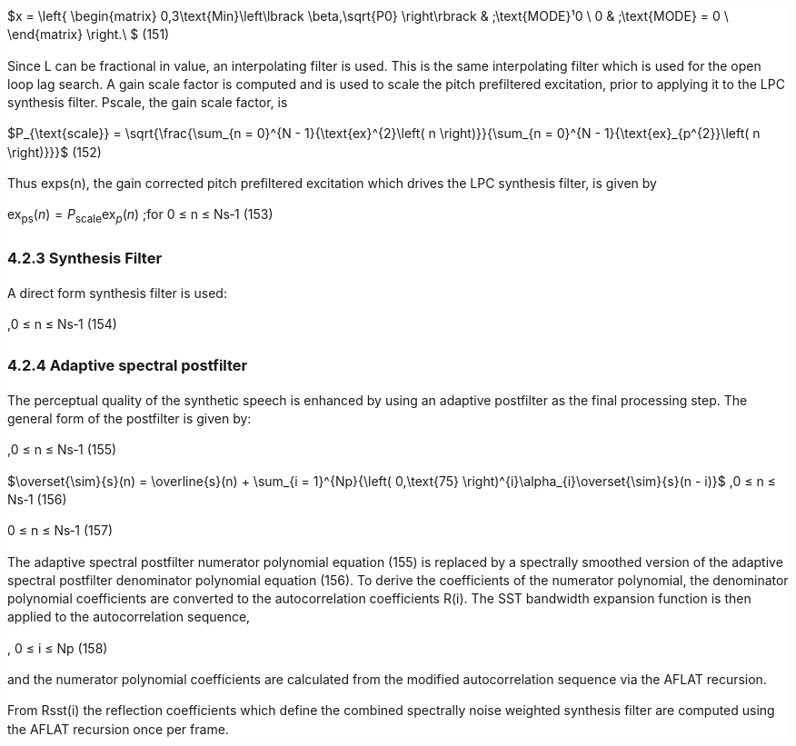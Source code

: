 $x = \left\{ \begin{matrix}
0,3\text{Min}\left\lbrack \beta,\sqrt{P0} \right\rbrack & ;\text{MODE}¹0 \\
0 & ;\text{MODE} = 0 \\
\end{matrix} \right.\ $ (151)

Since L can be fractional in value, an interpolating filter is used.
This is the same interpolating filter which is used for the open loop
lag search. A gain scale factor is computed and is used to scale the
pitch prefiltered excitation, prior to applying it to the LPC synthesis
filter. Pscale, the gain scale factor, is

$P_{\text{scale}} = \sqrt{\frac{\sum_{n = 0}^{N - 1}{\text{ex}^{2}\left( n \right)}}{\sum_{n = 0}^{N - 1}{\text{ex}_{p^{2}}\left( n \right)}}}$
(152)

Thus exps(n), the gain corrected pitch prefiltered excitation which
drives the LPC synthesis filter, is given by

$\text{ex}_{\text{ps}}\left( n \right) = P_{\text{scale}}\text{ex}_{p}\left( n \right)$
;for 0 ≤ n ≤ Ns‑1 (153)

### 4.2.3 Synthesis Filter

A direct form synthesis filter is used:

,0 ≤ n ≤ Ns‑1 (154)

### 4.2.4 Adaptive spectral postfilter

The perceptual quality of the synthetic speech is enhanced by using an
adaptive postfilter as the final processing step. The general form of
the postfilter is given by:

,0 ≤ n ≤ Ns‑1 (155)

$\overset{\sim}{s}(n) = \overline{s}(n) + \sum_{i = 1}^{Np}{\left( 0,\text{75} \right)^{i}\alpha_{i}\overset{\sim}{s}(n - i)}$
,0 ≤ n ≤ Ns‑1 (156)

0 ≤ n ≤ Ns‑1 (157)

The adaptive spectral postfilter numerator polynomial equation (155) is
replaced by a spectrally smoothed version of the adaptive spectral
postfilter denominator polynomial equation (156). To derive the
coefficients of the numerator polynomial, the denominator polynomial
coefficients are converted to the autocorrelation coefficients R(i). The
SST bandwidth expansion function is then applied to the autocorrelation
sequence,

, 0 ≤ i ≤ Np (158)

and the numerator polynomial coefficients are calculated from the
modified autocorrelation sequence via the AFLAT recursion.

From Rsst(i) the reflection coefficients which define the combined
spectrally noise weighted synthesis filter are computed using the AFLAT
recursion once per frame.
